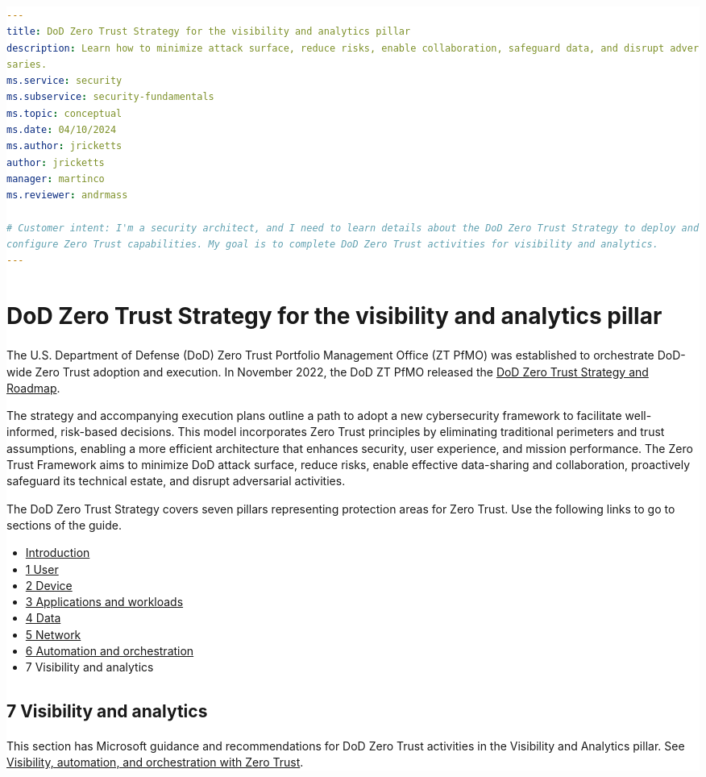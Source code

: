 ```yaml
---
title: DoD Zero Trust Strategy for the visibility and analytics pillar
description: Learn how to minimize attack surface, reduce risks, enable collaboration, safeguard data, and disrupt adversaries.
ms.service: security
ms.subservice: security-fundamentals
ms.topic: conceptual
ms.date: 04/10/2024
ms.author: jricketts
author: jricketts
manager: martinco
ms.reviewer: andrmass

# Customer intent: I'm a security architect, and I need to learn details about the DoD Zero Trust Strategy to deploy and configure Zero Trust capabilities. My goal is to complete DoD Zero Trust activities for visibility and analytics.
---
```


# DoD Zero Trust Strategy for the visibility and analytics pillar

The U.S. Department of Defense (DoD) Zero Trust Portfolio Management Office (ZT PfMO) was established to orchestrate DoD-wide Zero Trust adoption and execution. In November 2022, the DoD ZT PfMO released the [DoD Zero Trust Strategy and Roadmap](https://www.defense.gov/News/Releases/Release/Article/3225919/department-of-defense-releases-zero-trust-strategy-and-roadmap/). 

The strategy and accompanying execution plans outline a path to adopt a new cybersecurity framework to facilitate well-informed, risk-based decisions. This model incorporates Zero Trust principles by eliminating traditional perimeters and trust assumptions, enabling a more efficient architecture that enhances security, user experience, and mission performance. The Zero Trust Framework aims to minimize DoD attack surface, reduce risks, enable effective data-sharing and collaboration, proactively safeguard its technical estate, and disrupt adversarial activities.

The DoD Zero Trust Strategy covers seven pillars representing protection areas for Zero Trust. Use the following links to go to sections of the guide. 

* [Introduction](dod-zero-trust-strategy-intro.md)
* [1 User](dod-zero-trust-strategy-user.md)
* [2 Device](dod-zero-trust-strategy-device.md)
* [3 Applications and workloads](dod-zero-trust-strategy-apps.md)
* [4 Data](dod-zero-trust-strategy-data.md)
* [5 Network](dod-zero-trust-strategy-network.md)
* [6 Automation and orchestration](dod-zero-trust-strategy-automation.md)
* 7 Visibility and analytics

## 7 Visibility and analytics

This section has Microsoft guidance and recommendations for DoD Zero Trust activities in the Visibility and Analytics pillar. See [Visibility, automation, and orchestration with Zero Trust](/security/zero-trust/deploy/visibility-automation-orchestration).
